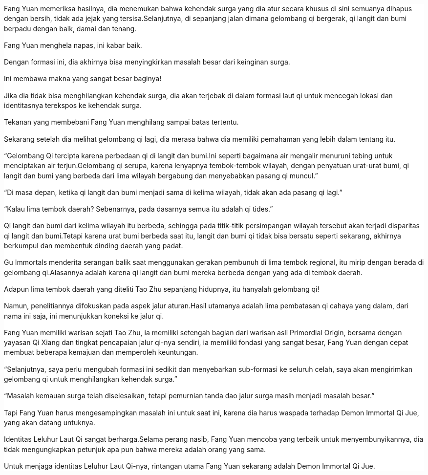 Fang Yuan memeriksa hasilnya, dia menemukan bahwa kehendak surga yang dia atur secara khusus di sini semuanya dihapus dengan bersih, tidak ada jejak yang tersisa.Selanjutnya, di sepanjang jalan dimana gelombang qi bergerak, qi langit dan bumi berpadu dengan baik, damai dan tenang.

Fang Yuan menghela napas, ini kabar baik.

Dengan formasi ini, dia akhirnya bisa menyingkirkan masalah besar dari keinginan surga.

Ini membawa makna yang sangat besar baginya!

Jika dia tidak bisa menghilangkan kehendak surga, dia akan terjebak di dalam formasi laut qi untuk mencegah lokasi dan identitasnya terekspos ke kehendak surga.

Tekanan yang membebani Fang Yuan menghilang sampai batas tertentu.

Sekarang setelah dia melihat gelombang qi lagi, dia merasa bahwa dia memiliki pemahaman yang lebih dalam tentang itu.

“Gelombang Qi tercipta karena perbedaan qi di langit dan bumi.Ini seperti bagaimana air mengalir menuruni tebing untuk menciptakan air terjun.Gelombang qi serupa, karena lenyapnya tembok-tembok wilayah, dengan penyatuan urat-urat bumi, qi langit dan bumi yang berbeda dari lima wilayah bergabung dan menyebabkan pasang qi muncul.”

“Di masa depan, ketika qi langit dan bumi menjadi sama di kelima wilayah, tidak akan ada pasang qi lagi.”

“Kalau lima tembok daerah? Sebenarnya, pada dasarnya semua itu adalah qi tides.”

Qi langit dan bumi dari kelima wilayah itu berbeda, sehingga pada titik-titik persimpangan wilayah tersebut akan terjadi disparitas qi langit dan bumi.Tetapi karena urat bumi berbeda saat itu, langit dan bumi qi tidak bisa bersatu seperti sekarang, akhirnya berkumpul dan membentuk dinding daerah yang padat.



Gu Immortals menderita serangan balik saat menggunakan gerakan pembunuh di lima tembok regional, itu mirip dengan berada di gelombang qi.Alasannya adalah karena qi langit dan bumi mereka berbeda dengan yang ada di tembok daerah.

Adapun lima tembok daerah yang diteliti Tao Zhu sepanjang hidupnya, itu hanyalah gelombang qi!

Namun, penelitiannya difokuskan pada aspek jalur aturan.Hasil utamanya adalah lima pembatasan qi cahaya yang dalam, dari nama ini saja, ini menunjukkan koneksi ke jalur qi.

Fang Yuan memiliki warisan sejati Tao Zhu, ia memiliki setengah bagian dari warisan asli Primordial Origin, bersama dengan yayasan Qi Xiang dan tingkat pencapaian jalur qi-nya sendiri, ia memiliki fondasi yang sangat besar, Fang Yuan dengan cepat membuat beberapa kemajuan dan memperoleh keuntungan.

“Selanjutnya, saya perlu mengubah formasi ini sedikit dan menyebarkan sub-formasi ke seluruh celah, saya akan mengirimkan gelombang qi untuk menghilangkan kehendak surga.”

“Masalah kemauan surga telah diselesaikan, tetapi pemurnian tanda dao jalur surga masih menjadi masalah besar.”

Tapi Fang Yuan harus mengesampingkan masalah ini untuk saat ini, karena dia harus waspada terhadap Demon Immortal Qi Jue, yang akan datang untuknya.

Identitas Leluhur Laut Qi sangat berharga.Selama perang nasib, Fang Yuan mencoba yang terbaik untuk menyembunyikannya, dia tidak mengungkapkan petunjuk apa pun bahwa mereka adalah orang yang sama.

Untuk menjaga identitas Leluhur Laut Qi-nya, rintangan utama Fang Yuan sekarang adalah Demon Immortal Qi Jue.
